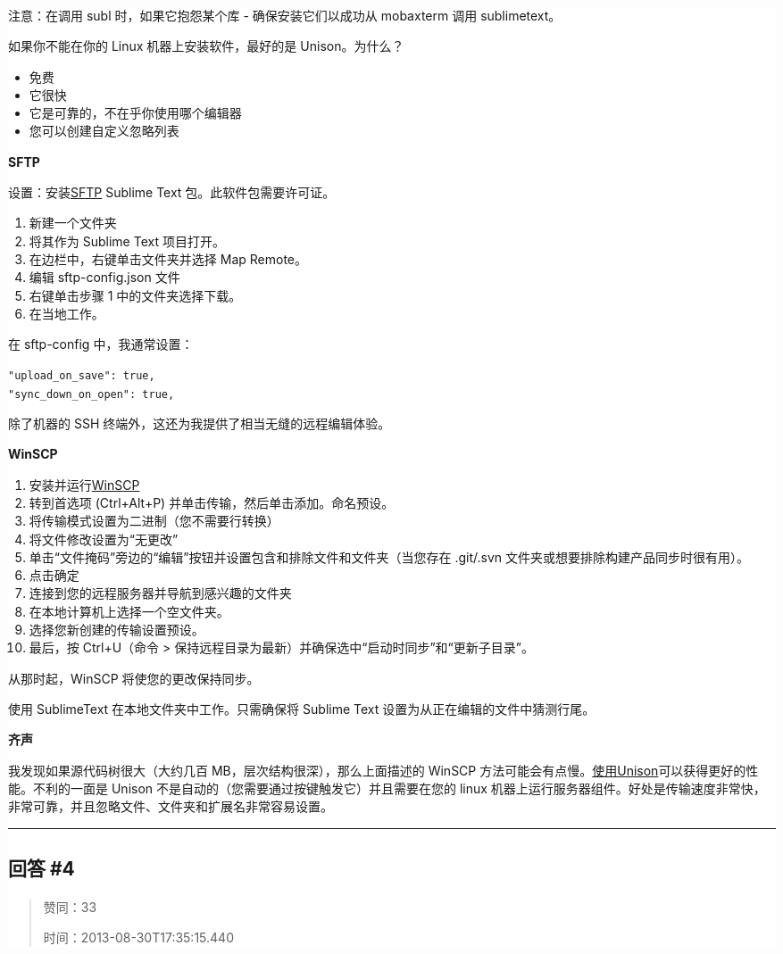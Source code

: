 注意：在调用 subl 时，如果它抱怨某个库 - 确保安装它们以成功从 mobaxterm 调用 sublimetext。

如果你不能在你的 Linux 机器上安装软件，最好的是 Unison。为什么？

*   免费
*   它很快
*   它是可靠的，不在乎你使用哪个编辑器
*   您可以创建自定义忽略列表

**SFTP**

设置：安装[SFTP](http://wbond.net/sublime_packages/sftp) Sublime Text 包。此软件包需要许可证。

1.  新建一个文件夹
2.  将其作为 Sublime Text 项目打开。
3.  在边栏中，右键单击文件夹并选择 Map Remote。
4.  编辑 sftp-config.json 文件
5.  右键单击步骤 1 中的文件夹选择下载。
6.  在当地工作。

在 sftp-config 中，我通常设置：

```
"upload_on_save": true,
"sync_down_on_open": true, 
```

除了机器的 SSH 终端外，这还为我提供了相当无缝的远程编辑体验。

**WinSCP**

1.  安装并运行[WinSCP](http://winscp.net/eng/index.php)
2.  转到首选项 (Ctrl+Alt+P) 并单击传输，然后单击添加。命名预设。
3.  将传输模式设置为二进制（您不需要行转换）
4.  将文件修改设置为“无更改”
5.  单击“文件掩码”旁边的“编辑”按钮并设置包含和排除文件和文件夹（当您存在 .git/.svn 文件夹或想要排除构建产品同步时很有用）。
6.  点击确定
7.  连接到您的远程服务器并导航到感兴趣的文件夹
8.  在本地计算机上选择一个空文件夹。
9.  选择您新创建的传输设置预设。
10.  最后，按 Ctrl+U（命令 > 保持远程目录为最新）并确保选中“启动时同步”和“更新子目录”。

从那时起，WinSCP 将使您的更改保持同步。

使用 SublimeText 在本地文件夹中工作。只需确保将 Sublime Text 设置为从正在编辑的文件中猜测行尾。

**齐声**

我发现如果源代码树很大（大约几百 MB，层次结构很深），那么上面描述的 WinSCP 方法可能会有点慢。[使用Unison](http://www.cis.upenn.edu/~bcpierce/unison/)可以获得更好的性能。不利的一面是 Unison 不是自动的（您需要通过按键触发它）并且需要在您的 linux 机器上运行服务器组件。好处是传输速度非常快，非常可靠，并且忽略文件、文件夹和扩展名非常容易设置。

* * *

## 回答 #4

> 赞同：33
> 
> 时间：2013-08-30T17:35:15.440

